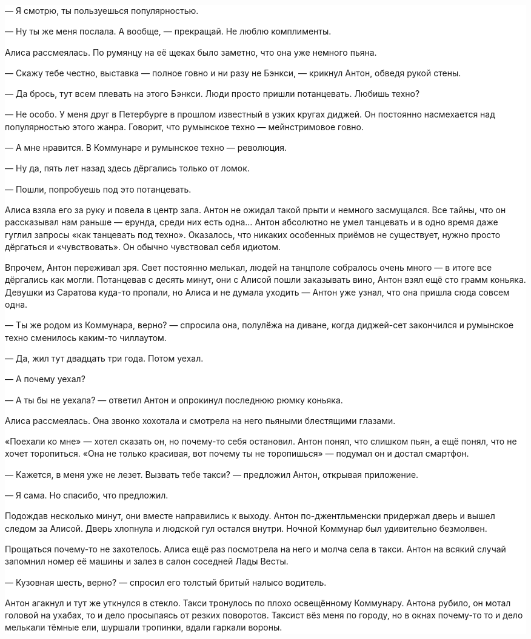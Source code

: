 — Я смотрю, ты пользуешься популярностью.

— Ну ты же меня послала. А вообще, — прекращай. Не люблю комплименты.

Алиса рассмеялась. По румянцу на её щеках было заметно, что она уже немного пьяна. 

— Скажу тебе честно, выставка — полное говно и ни разу не Бэнкси, — крикнул Антон, обведя рукой стены.

— Да брось, тут всем плевать на этого Бэнкси. Люди просто пришли потанцевать. Любишь техно?

— Не особо. У меня друг в Петербурге в прошлом известный в узких кругах диджей. Он постоянно насмехается над популярностью этого жанра. Говорит, что румынское техно — мейнстримовое говно.

— А мне нравится. В Коммунаре и румынское техно — революция.

— Ну да, пять лет назад здесь дёргались только от ломок.

— Пошли, попробуешь под это потанцевать.

Алиса взяла его за руку и повела в центр зала. Антон не ожидал такой прыти и немного засмущался. Все тайны, что он рассказывал нам раньше — ерунда, среди них есть одна… Антон абсолютно не умел танцевать и в одно время даже гуглил запросы «как танцевать под техно». Оказалось, что никаких особенных приёмов не существует, нужно просто дёргаться и «чувствовать». Он обычно чувствовал себя идиотом.

Впрочем, Антон переживал зря. Свет постоянно мелькал, людей на танцполе собралось очень много — в итоге все дёргались как могли. Потанцевав с десять минут, они с Алисой пошли заказывать вино, Антон взял ещё сто грамм коньяка. Девушки из Саратова куда-то пропали, но Алиса и не думала уходить — Антон уже узнал, что она пришла сюда совсем одна.

— Ты же родом из Коммунара, верно? — спросила она, полулёжа на диване, когда диджей-сет закончился и румынское техно сменилось каким-то чиллаутом.

— Да, жил тут двадцать три года. Потом уехал.

— А почему уехал?

— А ты бы не уехала? — ответил Антон и опрокинул последнюю рюмку коньяка.

Алиса рассмеялась. Она звонко хохотала и смотрела на него пьяными блестящими глазами.

«Поехали ко мне» — хотел сказать он, но почему-то себя остановил. Антон понял, что слишком пьян, а ещё понял, что не хочет торопиться. «Она не только красивая, вот почему ты не торопишься» — подумал он и достал смартфон.

— Кажется, в меня уже не лезет. Вызвать тебе такси? — предложил Антон, открывая приложение.

— Я сама. Но спасибо, что предложил.

Подождав несколько минут, они вместе направились к выходу. Антон по-джентльменски придержал дверь и вышел следом за Алисой. Дверь хлопнула и людской гул остался внутри. Ночной Коммунар был удивительно безмолвен.

Прощаться почему-то не захотелось. Алиса ещё раз посмотрела на него и молча села в такси. Антон на всякий случай запомнил номер её машины и залез в салон соседней Лады Весты. 

— Кузовная шесть, верно? — спросил его толстый бритый налысо водитель.

Антон агакнул и тут же уткнулся в стекло. Такси тронулось по плохо освещённому Коммунару. Антона рубило, он мотал головой на ухабах, то и дело просыпаясь от резких поворотов. Таксист вёз меня по городу, но в окнах почему-то то и дело мелькали тёмные ели, шуршали тропинки, вдали гаркали вороны.
